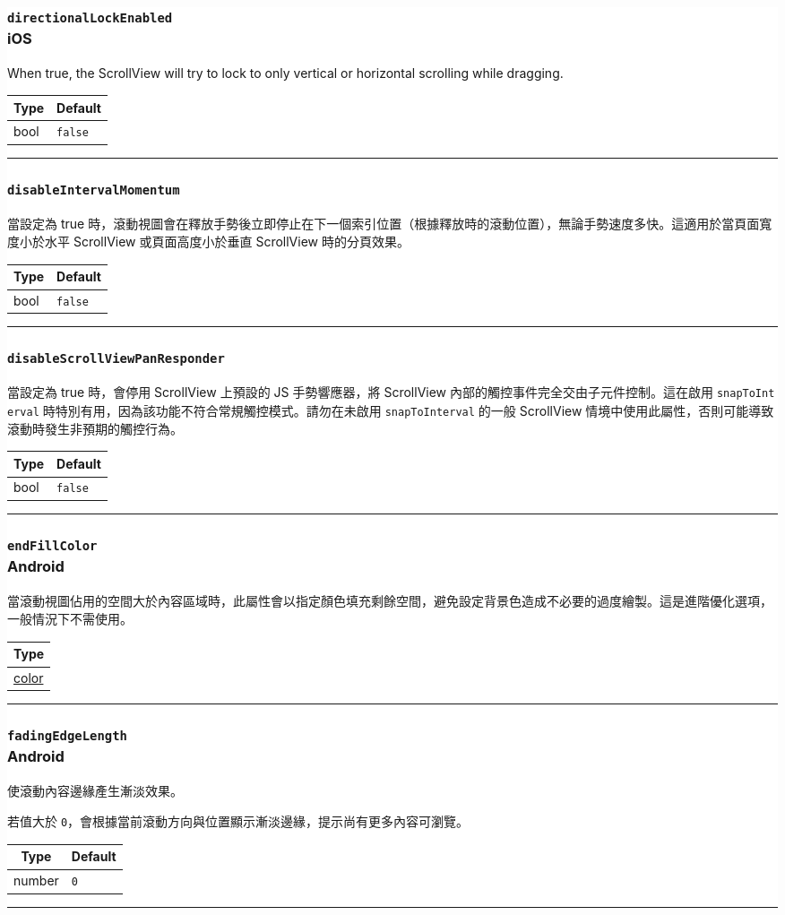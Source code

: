 ### `directionalLockEnabled` <div class="label ios">iOS</div>

When true, the ScrollView will try to lock to only vertical or horizontal scrolling while dragging.

| Type | Default |
| ---- | ------- |
| bool | `false` |

---

### `disableIntervalMomentum`

當設定為 true 時，滾動視圖會在釋放手勢後立即停止在下一個索引位置（根據釋放時的滾動位置），無論手勢速度多快。這適用於當頁面寬度小於水平 ScrollView 或頁面高度小於垂直 ScrollView 時的分頁效果。

| Type | Default |
| ---- | ------- |
| bool | `false` |

---

### `disableScrollViewPanResponder`

當設定為 true 時，會停用 ScrollView 上預設的 JS 手勢響應器，將 ScrollView 內部的觸控事件完全交由子元件控制。這在啟用 `snapToInterval` 時特別有用，因為該功能不符合常規觸控模式。請勿在未啟用 `snapToInterval` 的一般 ScrollView 情境中使用此屬性，否則可能導致滾動時發生非預期的觸控行為。

| Type | Default |
| ---- | ------- |
| bool | `false` |

---

### `endFillColor` <div class="label android">Android</div>

當滾動視圖佔用的空間大於內容區域時，此屬性會以指定顏色填充剩餘空間，避免設定背景色造成不必要的過度繪製。這是進階優化選項，一般情況下不需使用。

| Type            |
| --------------- |
| [color](colors) |

---

### `fadingEdgeLength` <div class="label android">Android</div>

使滾動內容邊緣產生漸淡效果。

若值大於 `0`，會根據當前滾動方向與位置顯示漸淡邊緣，提示尚有更多內容可瀏覽。

| Type   | Default |
| ------ | ------- |
| number | `0`     |

---